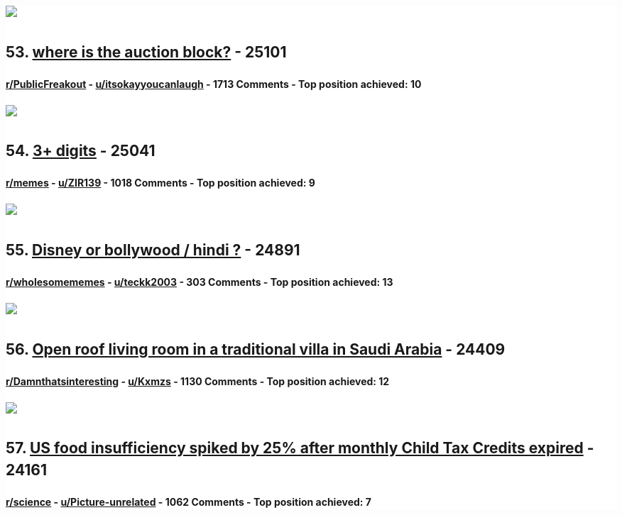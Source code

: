 <a href="https://i.redd.it/u2dsejfy15v91.jpg"><img src="https://b.thumbs.redditmedia.com/Ao6ixbBxMgwYCbUA9xZK2KKXR2faRQfPZBFvgNtiaVY.jpg"></img></a>

## 53. [where is the auction block?](http://reddit.com/r/PublicFreakout/comments/y9p4vn/where_is_the_auction_block/) - 25101
#### [r/PublicFreakout](http://reddit.com/r/PublicFreakout) - [u/itsokayyoucanlaugh](http://reddit.com/u/itsokayyoucanlaugh) - 1713 Comments - Top position achieved: 10

<a href="https://v.redd.it/0tdkmniap4v91"><img src="https://b.thumbs.redditmedia.com/iR4wLi1lI-FDBkXvyPHCBGYsoPaJgyKoLeRwRl1Fclk.jpg"></img></a>

## 54. [3+ digits](http://reddit.com/r/memes/comments/ya3y00/3_digits/) - 25041
#### [r/memes](http://reddit.com/r/memes) - [u/ZIR139](http://reddit.com/u/ZIR139) - 1018 Comments - Top position achieved: 9

<a href="https://i.redd.it/kkrlmewqy7v91.png"><img src="https://b.thumbs.redditmedia.com/32PAayp5Ppo_xC1GkEfzMaoWH7LU8R87kU_HR2K-6sY.jpg"></img></a>

## 55. [Disney or bollywood / hindi ?](http://reddit.com/r/wholesomememes/comments/y9u6tf/disney_or_bollywood_hindi/) - 24891
#### [r/wholesomememes](http://reddit.com/r/wholesomememes) - [u/teckk2003](http://reddit.com/u/teckk2003) - 303 Comments - Top position achieved: 13

<a href="https://i.redd.it/bx9siundy5v91.jpg"><img src="https://b.thumbs.redditmedia.com/dqJaW9RpWXFeiYrvjEgQotsyBY6XIDo2aU1pIftfDTc.jpg"></img></a>

## 56. [Open roof living room in a traditional villa in Saudi Arabia](http://reddit.com/r/Damnthatsinteresting/comments/y9skmn/open_roof_living_room_in_a_traditional_villa_in/) - 24409
#### [r/Damnthatsinteresting](http://reddit.com/r/Damnthatsinteresting) - [u/Kxmzs](http://reddit.com/u/Kxmzs) - 1130 Comments - Top position achieved: 12

<a href="https://i.redd.it/012nl2ytk5v91.jpg"><img src="https://b.thumbs.redditmedia.com/XioGHg0y19x3WAKISubcPFm6jMMTBrEc-zHri5ybMms.jpg"></img></a>

## 57. [US food insufficiency spiked by 25% after monthly Child Tax Credits expired](http://reddit.com/r/science/comments/y9wbso/us_food_insufficiency_spiked_by_25_after_monthly/) - 24161
#### [r/science](http://reddit.com/r/science) - [u/Picture-unrelated](http://reddit.com/u/Picture-unrelated) - 1062 Comments - Top position achieved: 7
